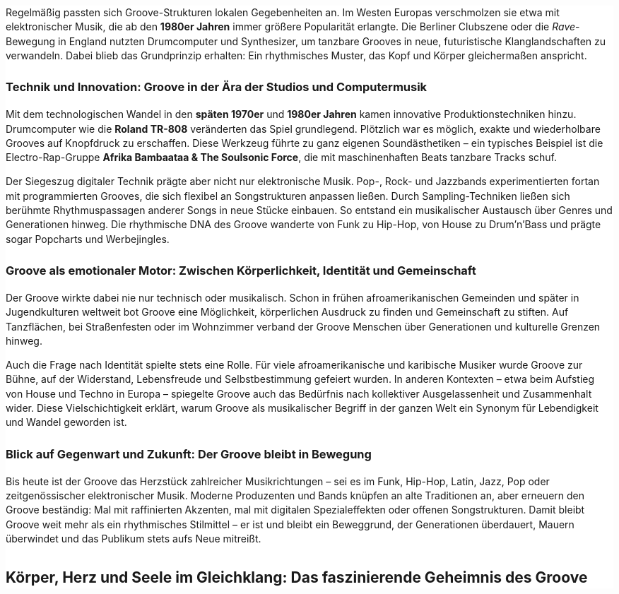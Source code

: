 Regelmäßig passten sich Groove-Strukturen lokalen Gegebenheiten an. Im Westen Europas verschmolzen
sie etwa mit elektronischer Musik, die ab den **1980er Jahren** immer größere Popularität erlangte.
Die Berliner Clubszene oder die _Rave_-Bewegung in England nutzten Drumcomputer und Synthesizer, um
tanzbare Grooves in neue, futuristische Klanglandschaften zu verwandeln. Dabei blieb das
Grundprinzip erhalten: Ein rhythmisches Muster, das Kopf und Körper gleichermaßen anspricht.

### Technik und Innovation: Groove in der Ära der Studios und Computermusik

Mit dem technologischen Wandel in den **späten 1970er** und **1980er Jahren** kamen innovative
Produktionstechniken hinzu. Drumcomputer wie die **Roland TR-808** veränderten das Spiel
grundlegend. Plötzlich war es möglich, exakte und wiederholbare Grooves auf Knopfdruck zu
erschaffen. Diese Werkzeug führte zu ganz eigenen Soundästhetiken – ein typisches Beispiel ist die
Electro-Rap-Gruppe **Afrika Bambaataa & The Soulsonic Force**, die mit maschinenhaften Beats
tanzbare Tracks schuf.

Der Siegeszug digitaler Technik prägte aber nicht nur elektronische Musik. Pop-, Rock- und Jazzbands
experimentierten fortan mit programmierten Grooves, die sich flexibel an Songstrukturen anpassen
ließen. Durch Sampling-Techniken ließen sich berühmte Rhythmuspassagen anderer Songs in neue Stücke
einbauen. So entstand ein musikalischer Austausch über Genres und Generationen hinweg. Die
rhythmische DNA des Groove wanderte von Funk zu Hip-Hop, von House zu Drum’n’Bass und prägte sogar
Popcharts und Werbejingles.

### Groove als emotionaler Motor: Zwischen Körperlichkeit, Identität und Gemeinschaft

Der Groove wirkte dabei nie nur technisch oder musikalisch. Schon in frühen afroamerikanischen
Gemeinden und später in Jugendkulturen weltweit bot Groove eine Möglichkeit, körperlichen Ausdruck
zu finden und Gemeinschaft zu stiften. Auf Tanzflächen, bei Straßenfesten oder im Wohnzimmer verband
der Groove Menschen über Generationen und kulturelle Grenzen hinweg.

Auch die Frage nach Identität spielte stets eine Rolle. Für viele afroamerikanische und karibische
Musiker wurde Groove zur Bühne, auf der Widerstand, Lebensfreude und Selbstbestimmung gefeiert
wurden. In anderen Kontexten – etwa beim Aufstieg von House und Techno in Europa – spiegelte Groove
auch das Bedürfnis nach kollektiver Ausgelassenheit und Zusammenhalt wider. Diese Vielschichtigkeit
erklärt, warum Groove als musikalischer Begriff in der ganzen Welt ein Synonym für Lebendigkeit und
Wandel geworden ist.

### Blick auf Gegenwart und Zukunft: Der Groove bleibt in Bewegung

Bis heute ist der Groove das Herzstück zahlreicher Musikrichtungen – sei es im Funk, Hip-Hop, Latin,
Jazz, Pop oder zeitgenössischer elektronischer Musik. Moderne Produzenten und Bands knüpfen an alte
Traditionen an, aber erneuern den Groove beständig: Mal mit raffinierten Akzenten, mal mit digitalen
Spezialeffekten oder offenen Songstrukturen. Damit bleibt Groove weit mehr als ein rhythmisches
Stilmittel – er ist und bleibt ein Beweggrund, der Generationen überdauert, Mauern überwindet und
das Publikum stets aufs Neue mitreißt.

## Körper, Herz und Seele im Gleichklang: Das faszinierende Geheimnis des Groove

